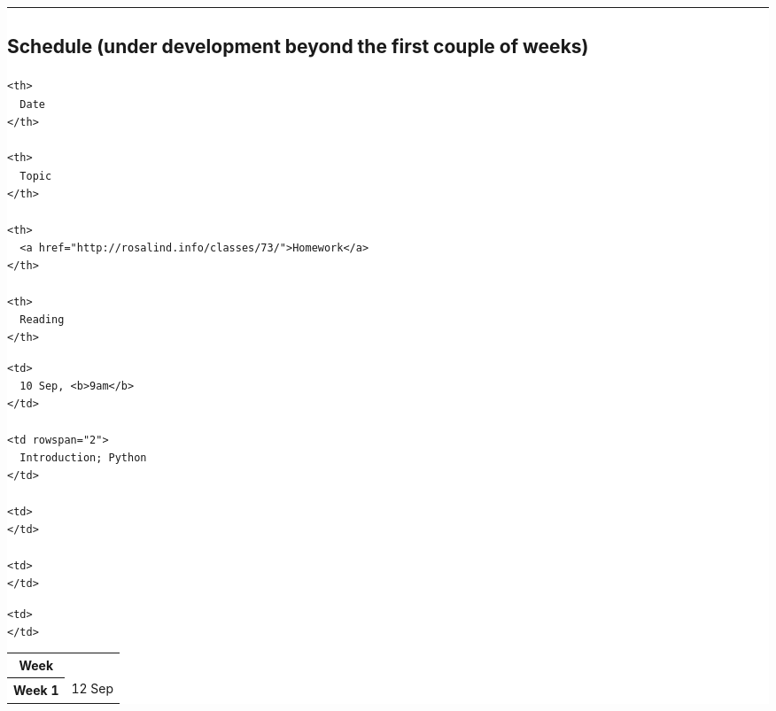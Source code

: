 * * *

## Schedule (under development beyond the first couple of weeks)

<table width="800">
  <tr>
    <th>
      Week
    </th>
    
    <th>
      Date
    </th>
    
    <th>
      Topic
    </th>
    
    <th>
      <a href="http://rosalind.info/classes/73/">Homework</a>
    </th>
    
    <th>
      Reading
    </th>
  </tr>
  
  <tr>
    <th rowspan="2">
      Week 1
    </th>
    
    <td>
      10 Sep, <b>9am</b>
    </td>
    
    <td rowspan="2">
      Introduction; Python
    </td>
    
    <td>
    </td>
    
    <td>
    </td>
  </tr>
  
  <tr>
    <td>
      12 Sep
    </td>
    
    <td>
    </td>
    